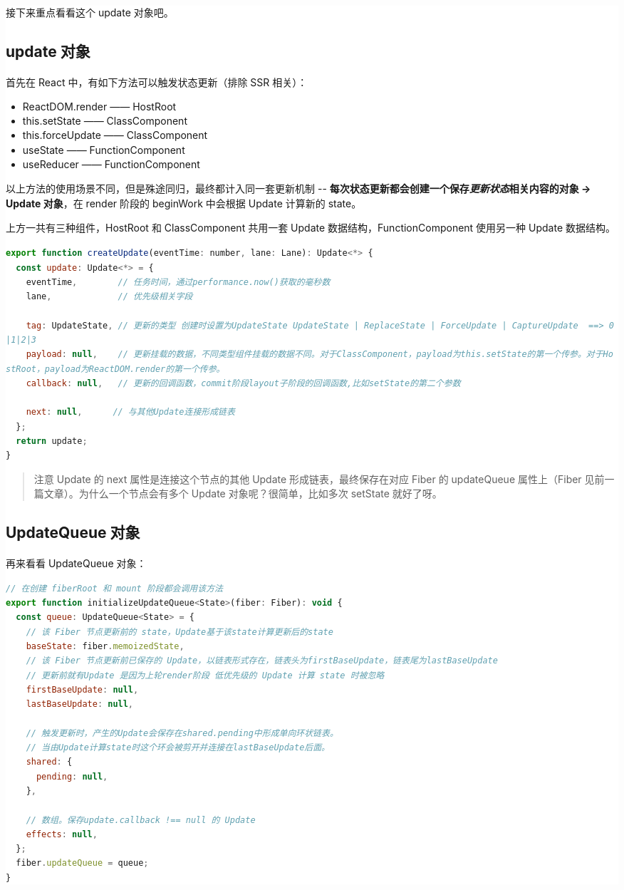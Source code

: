接下来重点看看这个 update 对象吧。

## update 对象

首先在 React 中，有如下方法可以触发状态更新（排除 SSR 相关）：

- ReactDOM.render —— HostRoot
- this.setState —— ClassComponent
- this.forceUpdate —— ClassComponent
- useState —— FunctionComponent
- useReducer —— FunctionComponent

以上方法的使用场景不同，但是殊途同归，最终都计入同一套更新机制 -- **每次状态更新都会创建一个保存*更新状态*相关内容的对象 -> Update 对象**，在 render 阶段的 beginWork 中会根据 Update 计算新的 state。

上方一共有三种组件，HostRoot 和 ClassComponent 共用一套 Update 数据结构，FunctionComponent 使用另一种 Update 数据结构。

```JavaScript
export function createUpdate(eventTime: number, lane: Lane): Update<*> {
  const update: Update<*> = {
    eventTime,        // 任务时间，通过performance.now()获取的毫秒数
    lane,             // 优先级相关字段

    tag: UpdateState, // 更新的类型 创建时设置为UpdateState UpdateState | ReplaceState | ForceUpdate | CaptureUpdate  ==> 0|1|2|3
    payload: null,    // 更新挂载的数据，不同类型组件挂载的数据不同。对于ClassComponent，payload为this.setState的第一个传参。对于HostRoot，payload为ReactDOM.render的第一个传参。
    callback: null,   // 更新的回调函数，commit阶段layout子阶段的回调函数,比如setState的第二个参数

    next: null,      // 与其他Update连接形成链表
  };
  return update;
}
```

> 注意 Update 的 next 属性是连接这个节点的其他 Update 形成链表，最终保存在对应 Fiber 的 updateQueue 属性上（Fiber 见前一篇文章）。为什么一个节点会有多个 Update 对象呢？很简单，比如多次 setState 就好了呀。

## UpdateQueue 对象

再来看看 UpdateQueue 对象：

```JavaScript
// 在创建 fiberRoot 和 mount 阶段都会调用该方法
export function initializeUpdateQueue<State>(fiber: Fiber): void {
  const queue: UpdateQueue<State> = {
    // 该 Fiber 节点更新前的 state，Update基于该state计算更新后的state
    baseState: fiber.memoizedState,
    // 该 Fiber 节点更新前已保存的 Update，以链表形式存在，链表头为firstBaseUpdate，链表尾为lastBaseUpdate
    // 更新前就有Update 是因为上轮render阶段 低优先级的 Update 计算 state 时被忽略
    firstBaseUpdate: null,
    lastBaseUpdate: null,

    // 触发更新时，产生的Update会保存在shared.pending中形成单向环状链表。
    // 当由Update计算state时这个环会被剪开并连接在lastBaseUpdate后面。
    shared: {
      pending: null,
    },

    // 数组。保存update.callback !== null 的 Update
    effects: null,
  };
  fiber.updateQueue = queue;
}
```

